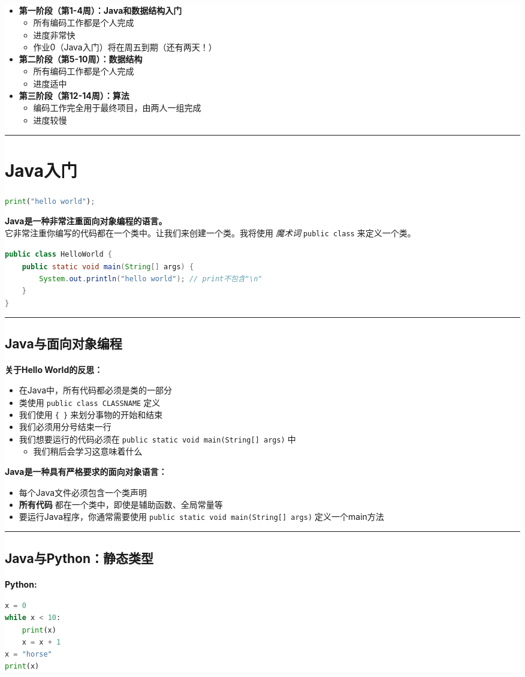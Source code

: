 - **第一阶段（第1-4周）：Java和数据结构入门**
    - 所有编码工作都是个人完成
    - 进度非常快
    - 作业0（Java入门）将在周五到期（还有两天！）
- **第二阶段（第5-10周）：数据结构**
    - 所有编码工作都是个人完成
    - 进度适中
- **第三阶段（第12-14周）：算法**
    - 编码工作完全用于最终项目，由两人一组完成
    - 进度较慢

---

# Java入门

```python
print("hello world");
```

**Java是一种非常注重面向对象编程的语言。**  
它非常注重你编写的代码都在一个类中。让我们来创建一个类。我将使用 *魔术词* `public class` 来定义一个类。

```java
public class HelloWorld {
    public static void main(String[] args) {
        System.out.println("hello world"); // print不包含"\n"
    }
}
```

---

## Java与面向对象编程

**关于Hello World的反思：**
- 在Java中，所有代码都必须是类的一部分
- 类使用 `public class CLASSNAME` 定义
- 我们使用 `{ }` 来划分事物的开始和结束
- 我们必须用分号结束一行
- 我们想要运行的代码必须在 `public static void main(String[] args)` 中
    - 我们稍后会学习这意味着什么

**Java是一种具有严格要求的面向对象语言：**
- 每个Java文件必须包含一个类声明
- **所有代码** 都在一个类中，即使是辅助函数、全局常量等
- 要运行Java程序，你通常需要使用 `public static void main(String[] args)` 定义一个main方法

---

## Java与Python：静态类型

**Python:**
```python
x = 0
while x < 10:
    print(x)
    x = x + 1
x = "horse"
print(x)
```
